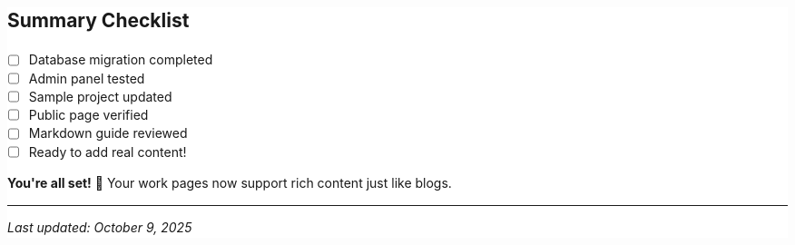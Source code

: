 ## Summary Checklist

- [ ] Database migration completed
- [ ] Admin panel tested
- [ ] Sample project updated
- [ ] Public page verified
- [ ] Markdown guide reviewed
- [ ] Ready to add real content!

**You're all set!** 🎉 Your work pages now support rich content just like blogs.

---

*Last updated: October 9, 2025*

